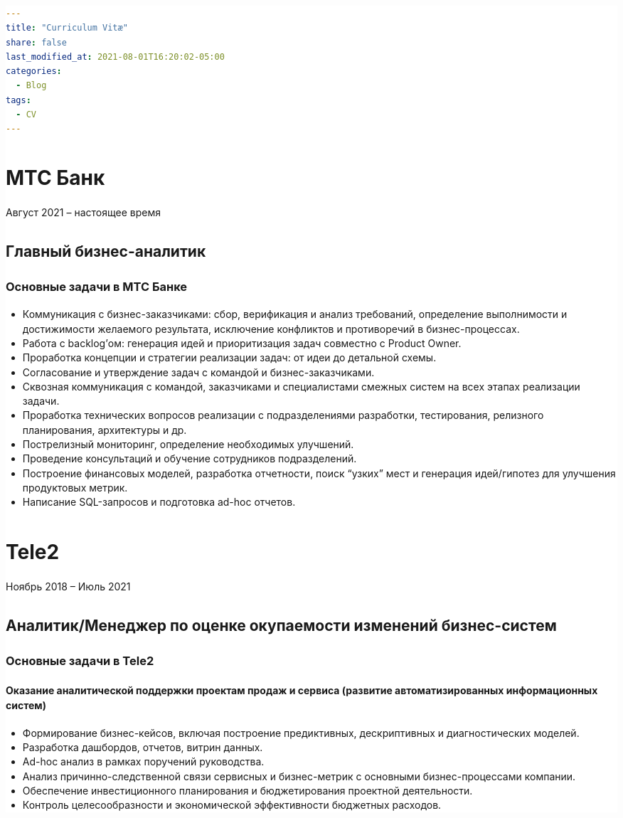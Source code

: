 ```yaml
---
title: "Curriculum Vitæ"
share: false
last_modified_at: 2021-08-01T16:20:02-05:00
categories:
  - Blog
tags:
  - CV
---
```


# МТС Банк
Август 2021 – настоящее время

## Главный бизнес-аналитик

### Основные задачи в МТС Банке

* Коммуникация с бизнес-заказчиками: сбор, верификация и анализ требований, определение выполнимости и достижимости желаемого результата, исключение конфликтов и противоречий в бизнес-процессах.
* Работа с backlog’ом: генерация идей и приоритизация задач совместно с Product Owner.
* Проработка концепции и стратегии реализации задач: от идеи до детальной схемы.
* Согласование и утверждение задач с командой и бизнес-заказчиками.
* Сквозная коммуникация с командой, заказчиками и специалистами смежных систем на всех этапах реализации задачи.
* Проработка технических вопросов реализации с подразделениями разработки, тестирования, релизного планирования, архитектуры и др.
* Пострелизный мониторинг, определение необходимых улучшений.
* Проведение консультаций и обучение сотрудников подразделений.
* Построение финансовых моделей, разработка отчетности, поиск “узких” мест и генерация идей/гипотез для улучшения продуктовых метрик.
* Написание SQL-запросов и подготовка ad-hoc отчетов.

# Tele2
Ноябрь 2018 – Июль 2021

## Аналитик/Менеджер по оценке окупаемости изменений бизнес-систем

### Основные задачи в Tele2

#### Оказание аналитической поддержки проектам продаж и сервиса (развитие автоматизированных информационных систем)

* Формирование бизнес-кейсов, включая построение предиктивных, дескриптивных и диагностических моделей.
* Разработка дашбордов, отчетов, витрин данных.
* Ad-hoc анализ в рамках поручений руководства.
* Анализ причинно-следственной связи сервисных и бизнес-метрик с основными бизнес-процессами компании.
* Обеспечение инвестиционного планирования и бюджетирования проектной деятельности.
* Контроль целесообразности и экономической эффективности бюджетных расходов.
